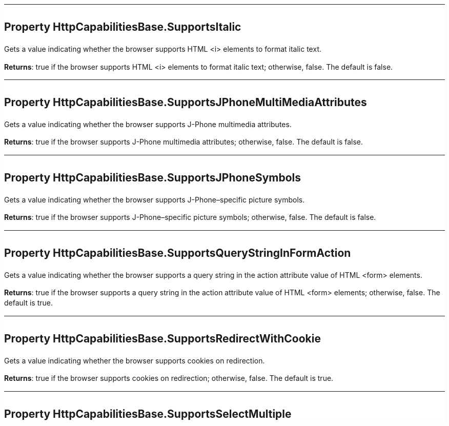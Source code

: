 

---
## Property HttpCapabilitiesBase.SupportsItalic

Gets a value indicating whether the browser supports HTML &lt;i&gt; elements to format italic text.

**Returns**: true if the browser supports HTML &lt;i&gt; elements to format italic text; otherwise, false. The default is false.



---
## Property HttpCapabilitiesBase.SupportsJPhoneMultiMediaAttributes

Gets a value indicating whether the browser supports J-Phone multimedia attributes.

**Returns**: true if the browser supports J-Phone multimedia attributes; otherwise, false. The default is false.



---
## Property HttpCapabilitiesBase.SupportsJPhoneSymbols

Gets a value indicating whether the browser supports J-Phone–specific picture symbols.

**Returns**: true if the browser supports J-Phone–specific picture symbols; otherwise, false. The default is false.



---
## Property HttpCapabilitiesBase.SupportsQueryStringInFormAction

Gets a value indicating whether the browser supports a query string in the action attribute value of HTML &lt;form&gt; elements.

**Returns**: true if the browser supports a query string in the action attribute value of HTML &lt;form&gt; elements; otherwise, false. The default is true.



---
## Property HttpCapabilitiesBase.SupportsRedirectWithCookie

Gets a value indicating whether the browser supports cookies on redirection.

**Returns**: true if the browser supports cookies on redirection; otherwise, false. The default is true.



---
## Property HttpCapabilitiesBase.SupportsSelectMultiple
